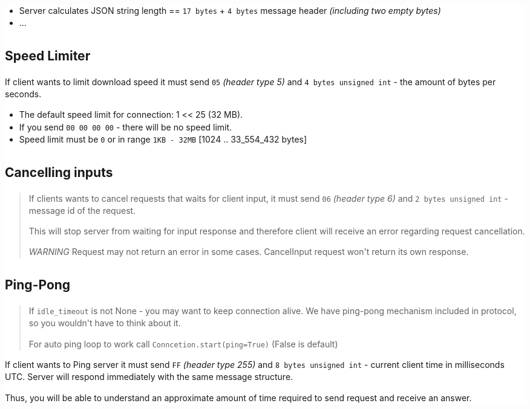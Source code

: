 + Server calculates JSON string length == `17 bytes` + `4 bytes` message header _(including two empty bytes)_
+ ...

## Speed Limiter

If client wants to limit download speed it must send `05` _(header type 5)_ and `4 bytes unsigned int` - the amount of
bytes per seconds.

- The default speed limit for connection: 1 << 25 (32 MB).
- If you send `00 00 00 00` - there will be no speed limit.
- Speed limit must be `0` or in range `1KB - 32MB` \[1024 .. 33_554_432 bytes\]

## Cancelling inputs

> If clients wants to cancel requests that waits for client input, it must send `06` _(header type 6)_ and `2 bytes unsigned int` - message id of the request.
>
> This will stop server from waiting for input response and therefore client will receive an error regarding request cancellation.
>
> *WARNING* Request may not return an error in some cases. CancelInput request won't return its own response.

## Ping-Pong

> If `idle_timeout` is not None - you may want to keep connection alive.
> We have ping-pong mechanism included in protocol, so you wouldn't have to think about it.
>
> For auto ping loop to work call `Conncetion.start(ping=True)` (False is default)

If client wants to Ping server it must send `FF` _(header type 255)_ and `8 bytes unsigned int` - current client time in
milliseconds UTC. Server will respond immediately with the same message structure.

Thus, you will be able to understand an approximate amount of time required to send request and receive an answer.